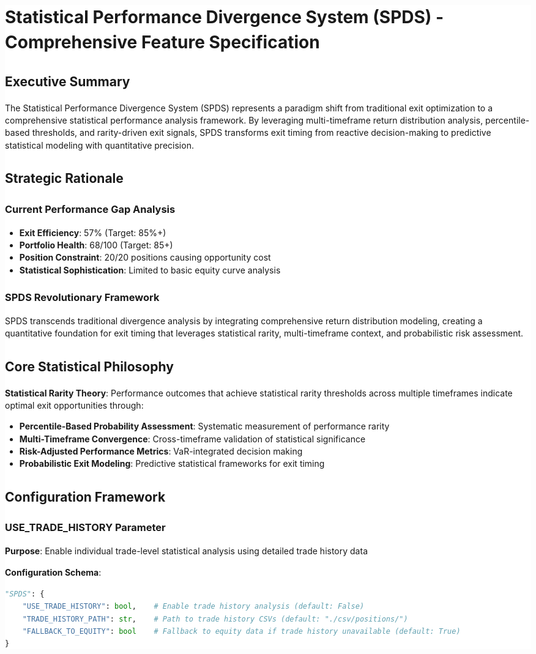 # Statistical Performance Divergence System (SPDS) - Comprehensive Feature Specification

## Executive Summary

The Statistical Performance Divergence System (SPDS) represents a paradigm shift from traditional exit optimization to a comprehensive statistical performance analysis framework. By leveraging multi-timeframe return distribution analysis, percentile-based thresholds, and rarity-driven exit signals, SPDS transforms exit timing from reactive decision-making to predictive statistical modeling with quantitative precision.

## Strategic Rationale

### Current Performance Gap Analysis

- **Exit Efficiency**: 57% (Target: 85%+)
- **Portfolio Health**: 68/100 (Target: 85+)
- **Position Constraint**: 20/20 positions causing opportunity cost
- **Statistical Sophistication**: Limited to basic equity curve analysis

### SPDS Revolutionary Framework

SPDS transcends traditional divergence analysis by integrating comprehensive return distribution modeling, creating a quantitative foundation for exit timing that leverages statistical rarity, multi-timeframe context, and probabilistic risk assessment.

## Core Statistical Philosophy

**Statistical Rarity Theory**: Performance outcomes that achieve statistical rarity thresholds across multiple timeframes indicate optimal exit opportunities through:

- **Percentile-Based Probability Assessment**: Systematic measurement of performance rarity
- **Multi-Timeframe Convergence**: Cross-timeframe validation of statistical significance
- **Risk-Adjusted Performance Metrics**: VaR-integrated decision making
- **Probabilistic Exit Modeling**: Predictive statistical frameworks for exit timing

## Configuration Framework

### USE_TRADE_HISTORY Parameter

**Purpose**: Enable individual trade-level statistical analysis using detailed trade history data

**Configuration Schema**:

```python
"SPDS": {
    "USE_TRADE_HISTORY": bool,    # Enable trade history analysis (default: False)
    "TRADE_HISTORY_PATH": str,    # Path to trade history CSVs (default: "./csv/positions/")
    "FALLBACK_TO_EQUITY": bool    # Fallback to equity data if trade history unavailable (default: True)
}
```
